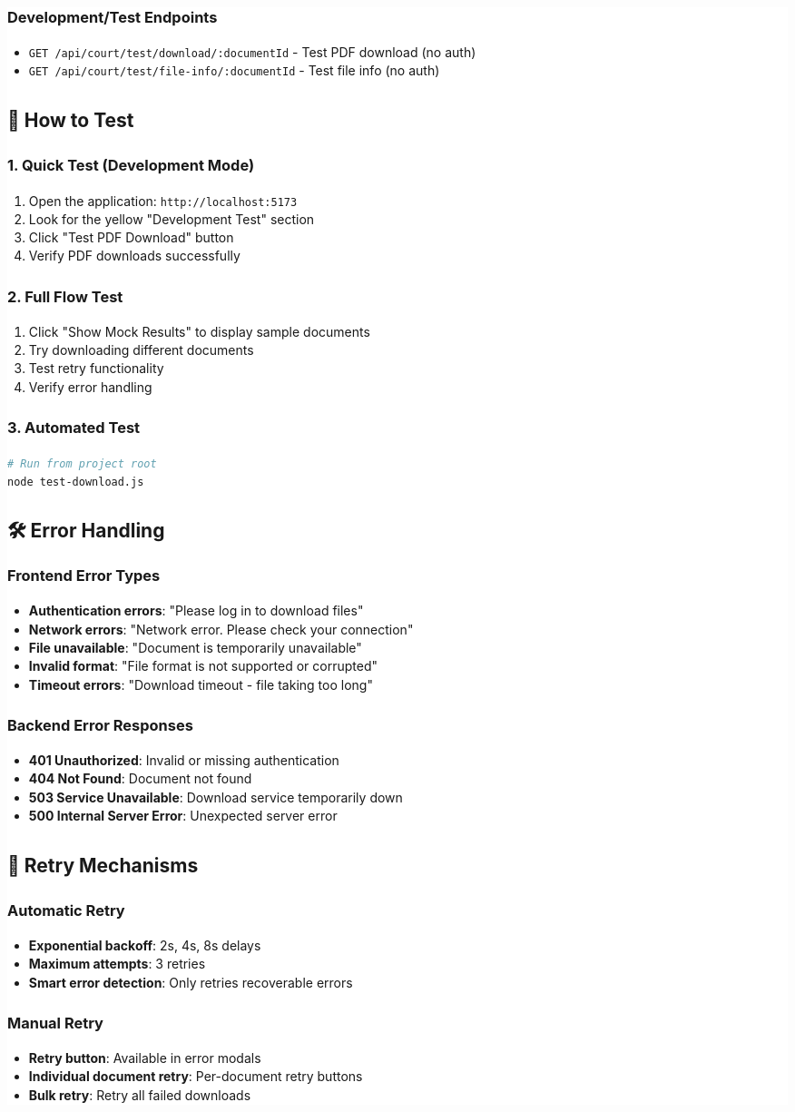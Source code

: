### Development/Test Endpoints
- `GET /api/court/test/download/:documentId` - Test PDF download (no auth)
- `GET /api/court/test/file-info/:documentId` - Test file info (no auth)

## 🎯 **How to Test**

### 1. **Quick Test (Development Mode)**
1. Open the application: `http://localhost:5173`
2. Look for the yellow "Development Test" section
3. Click "Test PDF Download" button
4. Verify PDF downloads successfully

### 2. **Full Flow Test**
1. Click "Show Mock Results" to display sample documents
2. Try downloading different documents
3. Test retry functionality
4. Verify error handling

### 3. **Automated Test**
```bash
# Run from project root
node test-download.js
```

## 🛠 **Error Handling**

### Frontend Error Types
- **Authentication errors**: "Please log in to download files"
- **Network errors**: "Network error. Please check your connection"
- **File unavailable**: "Document is temporarily unavailable"
- **Invalid format**: "File format is not supported or corrupted"
- **Timeout errors**: "Download timeout - file taking too long"

### Backend Error Responses
- **401 Unauthorized**: Invalid or missing authentication
- **404 Not Found**: Document not found
- **503 Service Unavailable**: Download service temporarily down
- **500 Internal Server Error**: Unexpected server error

## 🔄 **Retry Mechanisms**

### Automatic Retry
- **Exponential backoff**: 2s, 4s, 8s delays
- **Maximum attempts**: 3 retries
- **Smart error detection**: Only retries recoverable errors

### Manual Retry
- **Retry button**: Available in error modals
- **Individual document retry**: Per-document retry buttons
- **Bulk retry**: Retry all failed downloads
